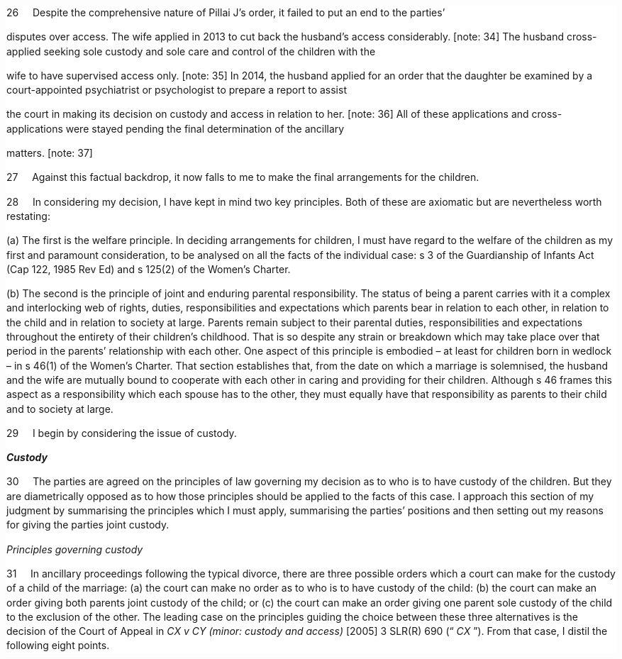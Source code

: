 26     Despite the comprehensive nature of Pillai J’s order, it failed to put an end to the parties’ 

disputes over access. The wife applied in 2013 to cut back the husband’s access considerably. [note: 34] The husband cross-applied seeking sole custody and sole care and control of the children with the 

wife to have supervised access only. [note: 35] In 2014, the husband applied for an order that the daughter be examined by a court-appointed psychiatrist or psychologist to prepare a report to assist 

the court in making its decision on custody and access in relation to her. [note: 36] All of these applications and cross-applications were stayed pending the final determination of the ancillary 

matters. [note: 37] 

27     Against this factual backdrop, it now falls to me to make the final arrangements for the children. 

28     In considering my decision, I have kept in mind two key principles. Both of these are axiomatic but are nevertheless worth restating: 

 (a) The first is the welfare principle. In deciding arrangements for children, I must have regard to the welfare of the children as my first and paramount consideration, to be analysed on all the facts of the individual case: s 3 of the Guardianship of Infants Act (Cap 122, 1985 Rev Ed) and s 125(2) of the Women’s Charter. 

 (b) The second is the principle of joint and enduring parental responsibility. The status of being a parent carries with it a complex and interlocking web of rights, duties, responsibilities and expectations which parents bear in relation to each other, in relation to the child and in relation to society at large. Parents remain subject to their parental duties, responsibilities and expectations throughout the entirety of their children’s childhood. That is so despite any strain or breakdown which may take place over that period in the parents’ relationship with each other. One aspect of this principle is embodied – at least for children born in wedlock – in s 46(1) of the Women’s Charter. That section establishes that, from the date on which a marriage is solemnised, the husband and the wife are mutually bound to cooperate with each other in caring and providing for their children. Although s 46 frames this aspect as a responsibility which each spouse has to the other, they must equally have that responsibility as parents to their child and to society at large. 

29     I begin by considering the issue of custody. 

**_Custody_** 

30     The parties are agreed on the principles of law governing my decision as to who is to have custody of the children. But they are diametrically opposed as to how those principles should be applied to the facts of this case. I approach this section of my judgment by summarising the principles which I must apply, summarising the parties’ positions and then setting out my reasons for giving the parties joint custody. 


_Principles governing custody_ 

31     In ancillary proceedings following the typical divorce, there are three possible orders which a court can make for the custody of a child of the marriage: (a) the court can make no order as to who is to have custody of the child: (b) the court can make an order giving both parents joint custody of the child; or (c) the court can make an order giving one parent sole custody of the child to the exclusion of the other. The leading case on the principles guiding the choice between these three alternatives is the decision of the Court of Appeal in _CX v CY (minor: custody and access)_ <span class="citation">[2005] 3 SLR(R) 690</span> (“ _CX_ ”). From that case, I distil the following eight points. 
